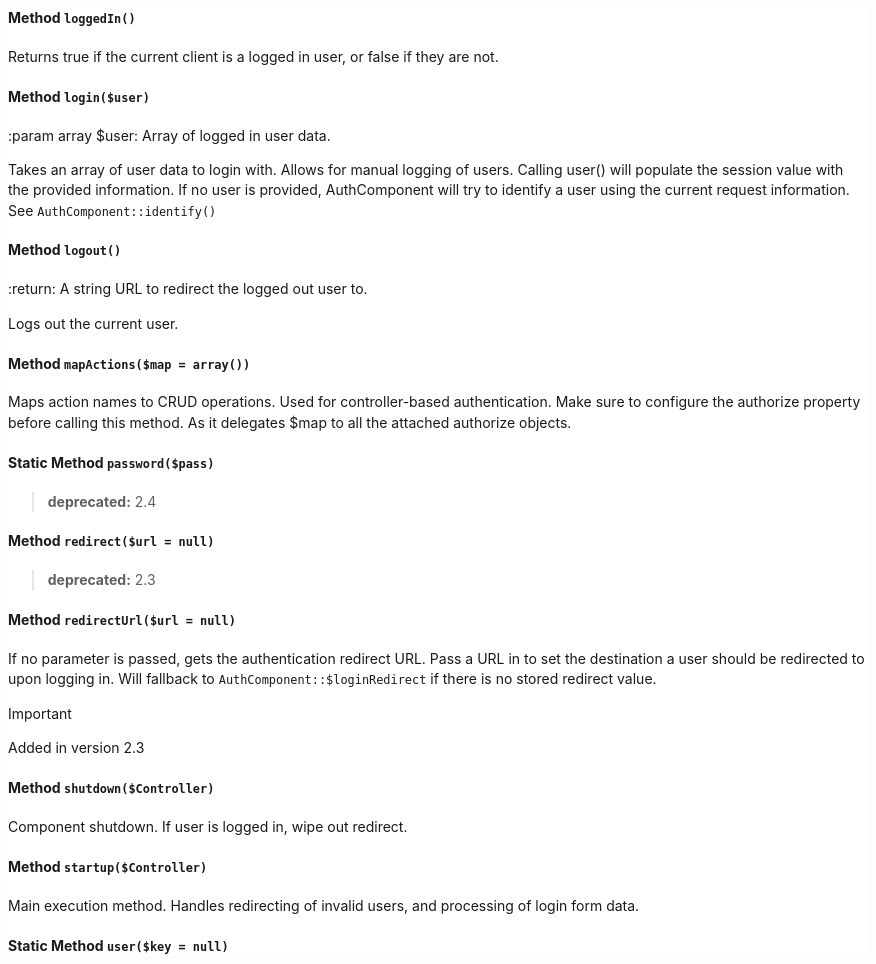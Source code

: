#### Method `loggedIn()`

Returns true if the current client is a logged in user, or false if
they are not.

#### Method `login($user)`

:param array $user: Array of logged in user data.

Takes an array of user data to login with. Allows for manual
logging of users. Calling user() will populate the session value
with the provided information. If no user is provided,
AuthComponent will try to identify a user using the current request
information. See `AuthComponent::identify()`

#### Method `logout()`

:return: A string URL to redirect the logged out user to.

Logs out the current user.

#### Method `mapActions($map = array())`

Maps action names to CRUD operations. Used for controller-based
authentication. Make sure to configure the authorize property before
calling this method. As it delegates $map to all the attached authorize
objects.

#### Static Method `password($pass)`

> **deprecated:** 2.4

#### Method `redirect($url = null)`

> **deprecated:** 2.3

#### Method `redirectUrl($url = null)`

If no parameter is passed, gets the authentication redirect URL. Pass a
URL in to set the destination a user should be redirected to upon logging
in. Will fallback to `AuthComponent::$loginRedirect` if there is
no stored redirect value.

> [!IMPORTANT]
> Added in version 2.3
>

#### Method `shutdown($Controller)`

Component shutdown. If user is logged in, wipe out redirect.

#### Method `startup($Controller)`

Main execution method. Handles redirecting of invalid users, and
processing of login form data.

#### Static Method `user($key = null)`
